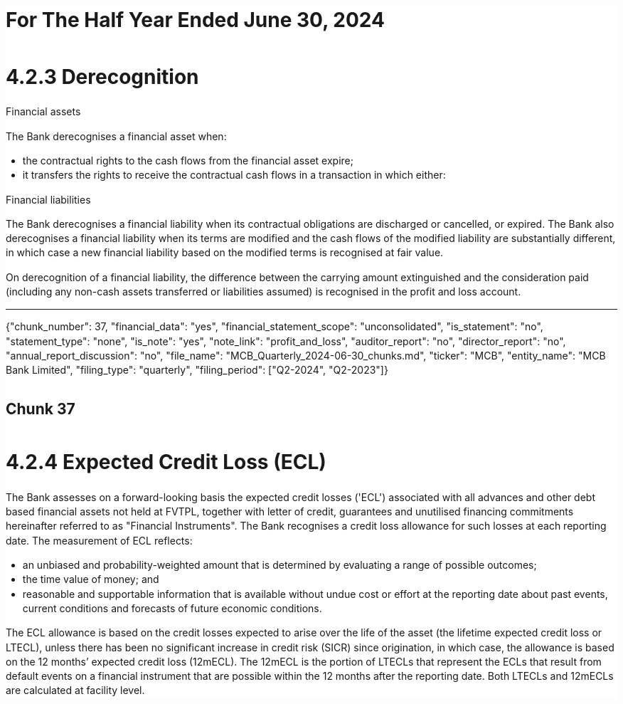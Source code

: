 # For The Half Year Ended June 30, 2024

# 4.2.3 Derecognition

Financial assets

The Bank derecognises a financial asset when:

- the contractual rights to the cash flows from the financial asset expire;
- it transfers the rights to receive the contractual cash flows in a transaction in which either:

Financial liabilities

The Bank derecognises a financial liability when its contractual obligations are discharged or cancelled, or expired. The Bank also derecognises a financial liability when its terms are modified and the cash flows of the modified liability are substantially different, in which case a new financial liability based on the modified terms is recognised at fair value.

On derecognition of a financial liability, the difference between the carrying amount extinguished and the consideration paid (including any non-cash assets transferred or liabilities assumed) is recognised in the profit and loss account.

---

{"chunk_number": 37, "financial_data": "yes", "financial_statement_scope": "unconsolidated", "is_statement": "no", "statement_type": "none", "is_note": "yes", "note_link": "profit_and_loss", "auditor_report": "no", "director_report": "no", "annual_report_discussion": "no", "file_name": "MCB_Quarterly_2024-06-30_chunks.md", "ticker": "MCB", "entity_name": "MCB Bank Limited", "filing_type": "quarterly", "filing_period": ["Q2-2024", "Q2-2023"]}
## Chunk 37


# 4.2.4 Expected Credit Loss (ECL)

The Bank assesses on a forward-looking basis the expected credit losses ('ECL') associated with all advances and other debt based financial assets not held at FVTPL, together with letter of credit, guarantees and unutilised financing commitments hereinafter referred to as "Financial Instruments". The Bank recognises a credit loss allowance for such losses at each reporting date. The measurement of ECL reflects:

- an unbiased and probability-weighted amount that is determined by evaluating a range of possible outcomes;
- the time value of money; and
- reasonable and supportable information that is available without undue cost or effort at the reporting date about past events, current conditions and forecasts of future economic conditions.

The ECL allowance is based on the credit losses expected to arise over the life of the asset (the lifetime expected credit loss or LTECL), unless there has been no significant increase in credit risk (SICR) since origination, in which case, the allowance is based on the 12 months’ expected credit loss (12mECL). The 12mECL is the portion of LTECLs that represent the ECLs that result from default events on a financial instrument that are possible within the 12 months after the reporting date. Both LTECLs and 12mECLs are calculated at facility level.
